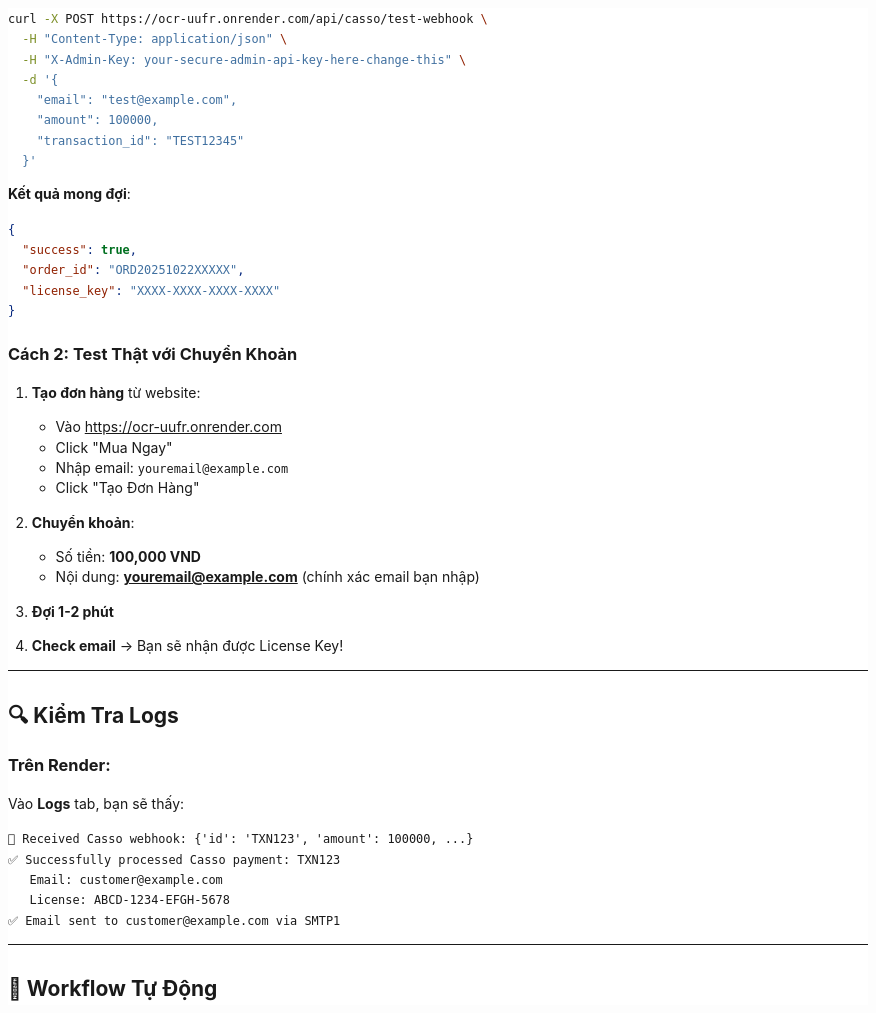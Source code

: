 ```bash
curl -X POST https://ocr-uufr.onrender.com/api/casso/test-webhook \
  -H "Content-Type: application/json" \
  -H "X-Admin-Key: your-secure-admin-api-key-here-change-this" \
  -d '{
    "email": "test@example.com",
    "amount": 100000,
    "transaction_id": "TEST12345"
  }'
```

**Kết quả mong đợi**:
```json
{
  "success": true,
  "order_id": "ORD20251022XXXXX",
  "license_key": "XXXX-XXXX-XXXX-XXXX"
}
```

### **Cách 2: Test Thật với Chuyển Khoản**

1. **Tạo đơn hàng** từ website:
   - Vào https://ocr-uufr.onrender.com
   - Click "Mua Ngay"
   - Nhập email: `youremail@example.com`
   - Click "Tạo Đơn Hàng"

2. **Chuyển khoản**:
   - Số tiền: **100,000 VND**
   - Nội dung: **youremail@example.com** (chính xác email bạn nhập)

3. **Đợi 1-2 phút**

4. **Check email** → Bạn sẽ nhận được License Key!

---

## 🔍 Kiểm Tra Logs

### **Trên Render**:

Vào **Logs** tab, bạn sẽ thấy:

```
📩 Received Casso webhook: {'id': 'TXN123', 'amount': 100000, ...}
✅ Successfully processed Casso payment: TXN123
   Email: customer@example.com
   License: ABCD-1234-EFGH-5678
✅ Email sent to customer@example.com via SMTP1
```

---

## 🎯 Workflow Tự Động
